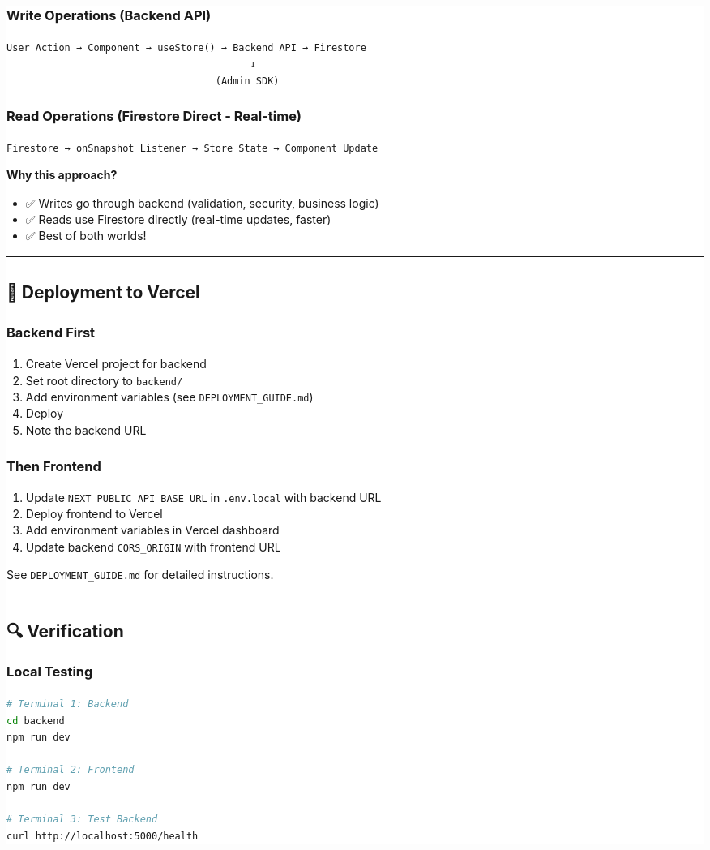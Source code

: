 ### Write Operations (Backend API)
```
User Action → Component → useStore() → Backend API → Firestore
                                          ↓
                                    (Admin SDK)
```

### Read Operations (Firestore Direct - Real-time)
```
Firestore → onSnapshot Listener → Store State → Component Update
```

**Why this approach?**
- ✅ Writes go through backend (validation, security, business logic)
- ✅ Reads use Firestore directly (real-time updates, faster)
- ✅ Best of both worlds!

---

## 🚀 Deployment to Vercel

### Backend First
1. Create Vercel project for backend
2. Set root directory to `backend/`
3. Add environment variables (see `DEPLOYMENT_GUIDE.md`)
4. Deploy
5. Note the backend URL

### Then Frontend
1. Update `NEXT_PUBLIC_API_BASE_URL` in `.env.local` with backend URL
2. Deploy frontend to Vercel
3. Add environment variables in Vercel dashboard
4. Update backend `CORS_ORIGIN` with frontend URL

See `DEPLOYMENT_GUIDE.md` for detailed instructions.

---

## 🔍 Verification

### Local Testing

```bash
# Terminal 1: Backend
cd backend
npm run dev

# Terminal 2: Frontend  
npm run dev

# Terminal 3: Test Backend
curl http://localhost:5000/health
```
